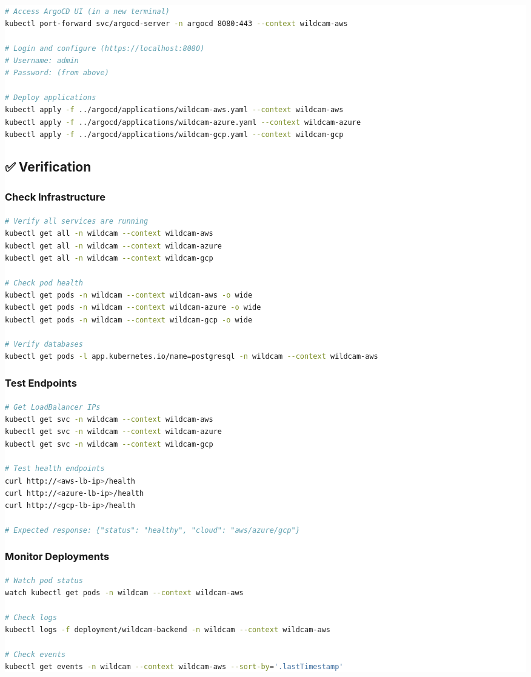 ```bash
# Access ArgoCD UI (in a new terminal)
kubectl port-forward svc/argocd-server -n argocd 8080:443 --context wildcam-aws

# Login and configure (https://localhost:8080)
# Username: admin
# Password: (from above)

# Deploy applications
kubectl apply -f ../argocd/applications/wildcam-aws.yaml --context wildcam-aws
kubectl apply -f ../argocd/applications/wildcam-azure.yaml --context wildcam-azure
kubectl apply -f ../argocd/applications/wildcam-gcp.yaml --context wildcam-gcp
```

## ✅ Verification

### Check Infrastructure

```bash
# Verify all services are running
kubectl get all -n wildcam --context wildcam-aws
kubectl get all -n wildcam --context wildcam-azure
kubectl get all -n wildcam --context wildcam-gcp

# Check pod health
kubectl get pods -n wildcam --context wildcam-aws -o wide
kubectl get pods -n wildcam --context wildcam-azure -o wide
kubectl get pods -n wildcam --context wildcam-gcp -o wide

# Verify databases
kubectl get pods -l app.kubernetes.io/name=postgresql -n wildcam --context wildcam-aws
```

### Test Endpoints

```bash
# Get LoadBalancer IPs
kubectl get svc -n wildcam --context wildcam-aws
kubectl get svc -n wildcam --context wildcam-azure
kubectl get svc -n wildcam --context wildcam-gcp

# Test health endpoints
curl http://<aws-lb-ip>/health
curl http://<azure-lb-ip>/health
curl http://<gcp-lb-ip>/health

# Expected response: {"status": "healthy", "cloud": "aws/azure/gcp"}
```

### Monitor Deployments

```bash
# Watch pod status
watch kubectl get pods -n wildcam --context wildcam-aws

# Check logs
kubectl logs -f deployment/wildcam-backend -n wildcam --context wildcam-aws

# Check events
kubectl get events -n wildcam --context wildcam-aws --sort-by='.lastTimestamp'
```
